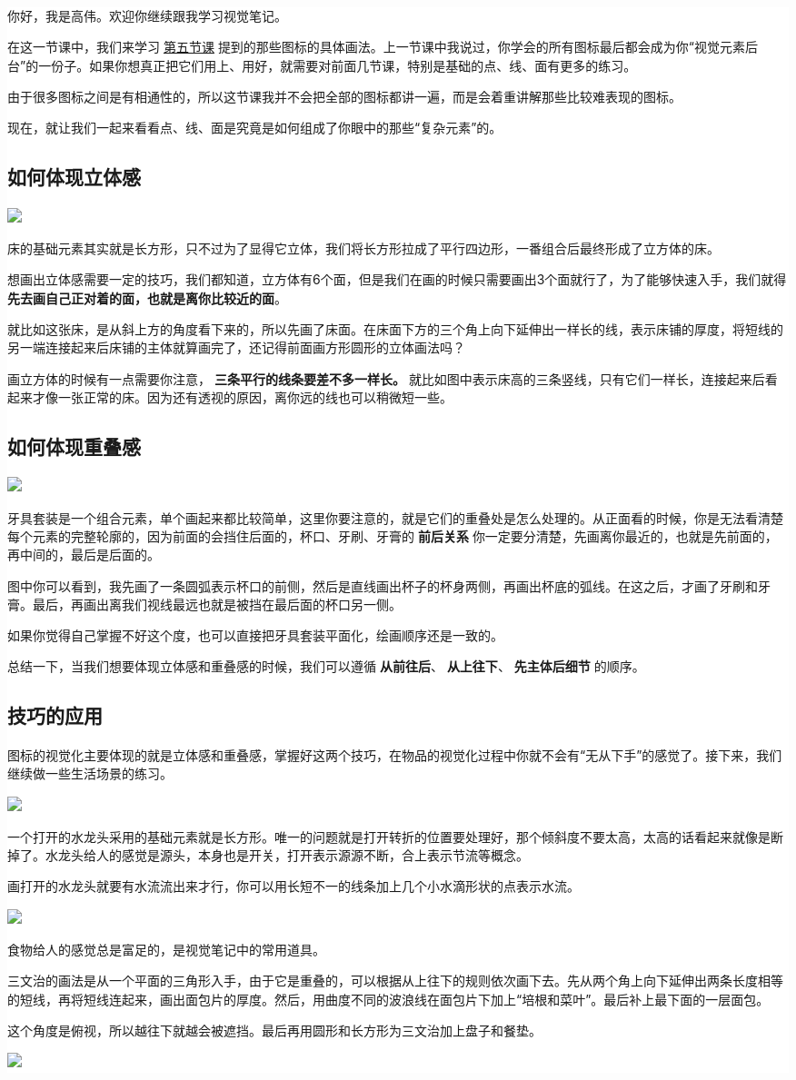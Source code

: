 你好，我是高伟。欢迎你继续跟我学习视觉笔记。

在这一节课中，我们来学习 [第五节课](https://time.geekbang.org/column/article/231922) 提到的那些图标的具体画法。上一节课中我说过，你学会的所有图标最后都会成为你“视觉元素后台”的一份子。如果你想真正把它们用上、用好，就需要对前面几节课，特别是基础的点、线、面有更多的练习。

由于很多图标之间是有相通性的，所以这节课我并不会把全部的图标都讲一遍，而是会着重讲解那些比较难表现的图标。

现在，就让我们一起来看看点、线、面是究竟是如何组成了你眼中的那些“复杂元素”的。

## 如何体现立体感

![](https://static001.geekbang.org/resource/image/df/0e/df10d9fdcf87ffe2820d7617d847110e.jpg?wh=1920*1080)

床的基础元素其实就是长方形，只不过为了显得它立体，我们将长方形拉成了平行四边形，一番组合后最终形成了立方体的床。

想画出立体感需要一定的技巧，我们都知道，立方体有6个面，但是我们在画的时候只需要画出3个面就行了，为了能够快速入手，我们就得 **先去画自己正对着的面，也就是离你比较近的面**。

就比如这张床，是从斜上方的角度看下来的，所以先画了床面。在床面下方的三个角上向下延伸出一样长的线，表示床铺的厚度，将短线的另一端连接起来后床铺的主体就算画完了，还记得前面画方形圆形的立体画法吗？

画立方体的时候有一点需要你注意， **三条平行的线条要差不多一样长。** 就比如图中表示床高的三条竖线，只有它们一样长，连接起来后看起来才像一张正常的床。因为还有透视的原因，离你远的线也可以稍微短一些。

## 如何体现重叠感

![](https://static001.geekbang.org/resource/image/b2/71/b2e60fb1e6f04b6cae0e83e71b1ccc71.jpg?wh=1920*1009)

牙具套装是一个组合元素，单个画起来都比较简单，这里你要注意的，就是它们的重叠处是怎么处理的。从正面看的时候，你是无法看清楚每个元素的完整轮廓的，因为前面的会挡住后面的，杯口、牙刷、牙膏的 **前后关系** 你一定要分清楚，先画离你最近的，也就是先前面的，再中间的，最后是后面的。

图中你可以看到，我先画了一条圆弧表示杯口的前侧，然后是直线画出杯子的杯身两侧，再画出杯底的弧线。在这之后，才画了牙刷和牙膏。最后，再画出离我们视线最远也就是被挡在最后面的杯口另一侧。

如果你觉得自己掌握不好这个度，也可以直接把牙具套装平面化，绘画顺序还是一致的。

总结一下，当我们想要体现立体感和重叠感的时候，我们可以遵循 **从前往后**、 **从上往下**、 **先主体后细节** 的顺序。

## 技巧的应用

图标的视觉化主要体现的就是立体感和重叠感，掌握好这两个技巧，在物品的视觉化过程中你就不会有“无从下手”的感觉了。接下来，我们继续做一些生活场景的练习。

![](https://static001.geekbang.org/resource/image/0c/2e/0c2ba660f643a5e6c7c2b408f1c2302e.jpg?wh=1920*1080)

一个打开的水龙头采用的基础元素就是长方形。唯一的问题就是打开转折的位置要处理好，那个倾斜度不要太高，太高的话看起来就像是断掉了。水龙头给人的感觉是源头，本身也是开关，打开表示源源不断，合上表示节流等概念。

画打开的水龙头就要有水流流出来才行，你可以用长短不一的线条加上几个小水滴形状的点表示水流。

![](https://static001.geekbang.org/resource/image/3e/83/3e1e891ad6c0387f5be190f11189e783.jpg?wh=1920*1080)

食物给人的感觉总是富足的，是视觉笔记中的常用道具。

三文治的画法是从一个平面的三角形入手，由于它是重叠的，可以根据从上往下的规则依次画下去。先从两个角上向下延伸出两条长度相等的短线，再将短线连起来，画出面包片的厚度。然后，用曲度不同的波浪线在面包片下加上“培根和菜叶”。最后补上最下面的一层面包。

这个角度是俯视，所以越往下就越会被遮挡。最后再用圆形和长方形为三文治加上盘子和餐垫。

![](https://static001.geekbang.org/resource/image/65/e5/6575d51a996c19649e5a0a421b08ebe5.jpg?wh=1920*1080)

